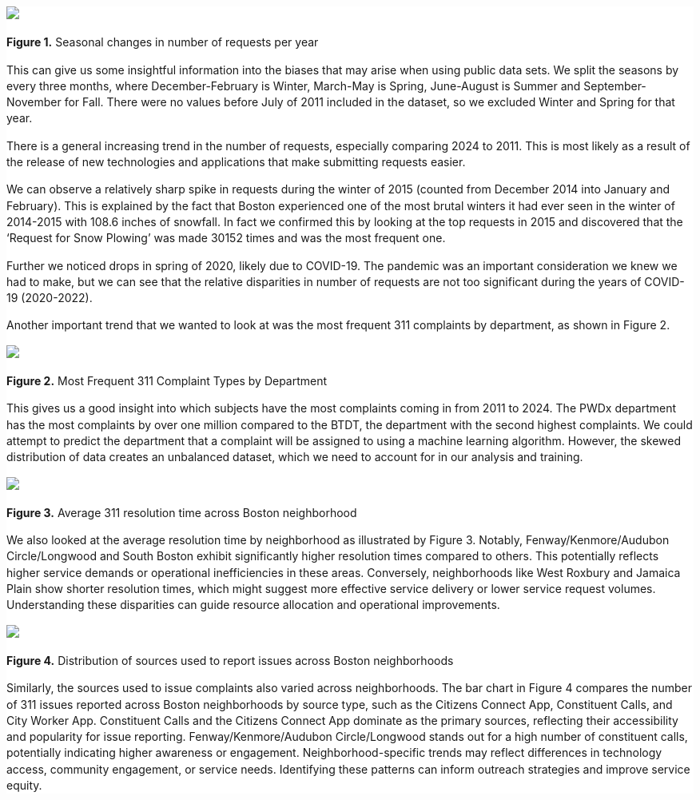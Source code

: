 ![](Base%20Questions/Aspose.Words.e2b11206-c18e-42f8-b5d7-a7410d431a32.001.jpeg)

**Figure 1.** Seasonal changes in number of requests per year

This can give us some insightful information into the biases that may arise when using public data sets. We split the seasons by every three months, where December-February is Winter, March-May is Spring, June-August is Summer and September-November for Fall. There were no values before July of 2011 included in the dataset, so we excluded Winter and Spring for that year.

There is a general increasing trend in the number of requests, especially comparing 2024 to 2011. This is most likely as a result of the release of new technologies and applications that make submitting requests easier.

We can observe a relatively sharp spike in requests during the winter of 2015 (counted from December 2014 into January and February). This is explained by the fact that Boston experienced one of the most brutal winters it had ever seen in the winter of 2014-2015 with 108.6 inches of snowfall. In fact we confirmed this by looking at the top requests in 2015 and discovered that the ‘Request for Snow Plowing’ was made 30152 times and was the most frequent one.

Further we noticed drops in spring of 2020, likely due to COVID-19. The pandemic was an important consideration we knew we had to make, but we can see that the relative disparities in number of requests are not too significant during the years of COVID-19 (2020-2022).

Another important trend that we wanted to look at was the most frequent 311 complaints by department, as shown in Figure 2.

![](Aspose.Words.e2b11206-c18e-42f8-b5d7-a7410d431a32.002.jpeg)

**Figure 2.** Most Frequent 311 Complaint Types by Department

This gives us a good insight into which subjects have the most complaints coming in from 2011 to 2024. The PWDx department has the most complaints by over one million compared to the BTDT, the department with the second highest complaints. We could attempt to predict the department that a complaint will be assigned to using a machine learning algorithm. However, the skewed distribution of data creates an unbalanced dataset, which we need to account for in our analysis and training.

![](Aspose.Words.e2b11206-c18e-42f8-b5d7-a7410d431a32.003.jpeg)

**Figure 3.** Average 311 resolution time across Boston neighborhood

We also looked at the average resolution time by neighborhood as illustrated by Figure 3. Notably, Fenway/Kenmore/Audubon Circle/Longwood and South Boston exhibit significantly higher resolution times compared to others. This potentially reflects higher service demands or operational inefficiencies in these areas. Conversely, neighborhoods like West Roxbury and Jamaica Plain show shorter resolution times, which might suggest more effective service delivery or lower service request volumes. Understanding these disparities can guide resource allocation and operational improvements.

![](Aspose.Words.e2b11206-c18e-42f8-b5d7-a7410d431a32.004.png)

**Figure 4.** Distribution of sources used to report issues across Boston neighborhoods

Similarly, the sources used to issue complaints also varied across neighborhoods. The bar chart in Figure 4 compares the number of 311 issues reported across Boston neighborhoods by source type, such as the Citizens Connect App, Constituent Calls, and City Worker App. Constituent Calls and the Citizens Connect App dominate as the primary sources, reflecting their accessibility and popularity for issue reporting. Fenway/Kenmore/Audubon Circle/Longwood stands out for a high number of constituent calls, potentially indicating higher awareness or engagement. Neighborhood-specific trends may reflect differences in technology access, community engagement, or service needs. Identifying these patterns can inform outreach strategies and improve service equity.
